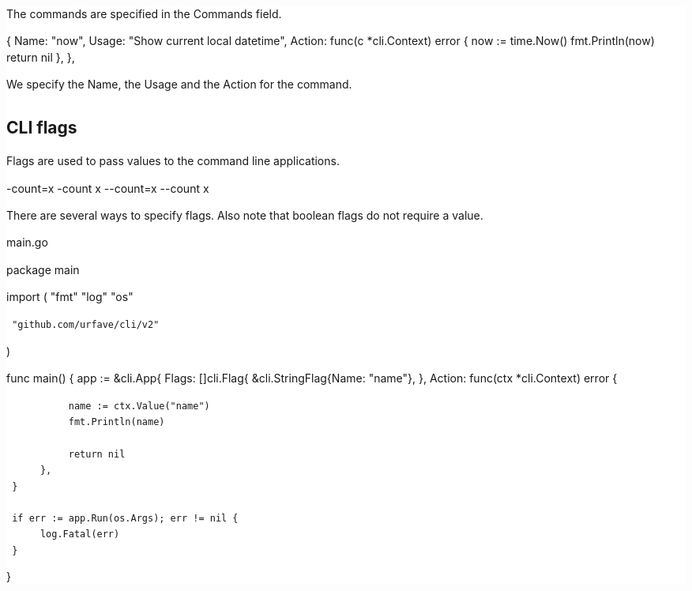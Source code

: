 The commands are specified in the Commands field.

{
     Name:  "now",
     Usage: "Show current local datetime",
     Action: func(c *cli.Context) error {
          now := time.Now()
          fmt.Println(now)
          return nil
     },
},

We specify the Name, the Usage and the
Action for the command.

## CLI flags

Flags are used to pass values to the command line applications.

-count=x
-count x
--count=x
--count x

There are several ways to specify flags. Also note that boolean flags do not 
require a value.

main.go
  

package main

import (
     "fmt"
     "log"
     "os"

     "github.com/urfave/cli/v2"
)

func main() {
     app := &amp;cli.App{
          Flags: []cli.Flag{
               &amp;cli.StringFlag{Name: "name"},
          },
          Action: func(ctx *cli.Context) error {

               name := ctx.Value("name")
               fmt.Println(name)

               return nil
          },
     }

     if err := app.Run(os.Args); err != nil {
          log.Fatal(err)
     }
}
